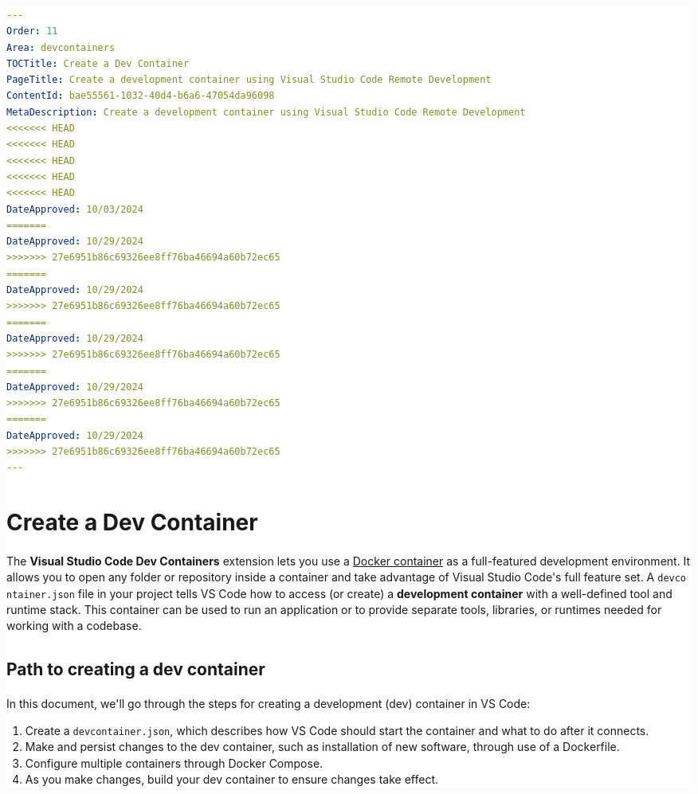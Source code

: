 ```yaml
---
Order: 11
Area: devcontainers
TOCTitle: Create a Dev Container
PageTitle: Create a development container using Visual Studio Code Remote Development
ContentId: bae55561-1032-40d4-b6a6-47054da96098
MetaDescription: Create a development container using Visual Studio Code Remote Development
<<<<<<< HEAD
<<<<<<< HEAD
<<<<<<< HEAD
<<<<<<< HEAD
<<<<<<< HEAD
DateApproved: 10/03/2024
=======
DateApproved: 10/29/2024
>>>>>>> 27e6951b86c69326ee8ff76ba46694a60b72ec65
=======
DateApproved: 10/29/2024
>>>>>>> 27e6951b86c69326ee8ff76ba46694a60b72ec65
=======
DateApproved: 10/29/2024
>>>>>>> 27e6951b86c69326ee8ff76ba46694a60b72ec65
=======
DateApproved: 10/29/2024
>>>>>>> 27e6951b86c69326ee8ff76ba46694a60b72ec65
=======
DateApproved: 10/29/2024
>>>>>>> 27e6951b86c69326ee8ff76ba46694a60b72ec65
---
```

# Create a Dev Container

The **Visual Studio Code Dev Containers** extension lets you use a [Docker container](https://docker.com) as a full-featured development environment. It allows you to open any folder or repository inside a container and take advantage of Visual Studio Code's full feature set. A `devcontainer.json` file in your project tells VS Code how to access (or create) a **development container** with a well-defined tool and runtime stack. This container can be used to run an application or to provide separate tools, libraries, or runtimes needed for working with a codebase.

## Path to creating a dev container

In this document, we'll go through the steps for creating a development (dev) container in VS Code:

1. Create a `devcontainer.json`, which describes how VS Code should start the container and what to do after it connects.
2. Make and persist changes to the dev container, such as installation of new software, through use of a Dockerfile.
3. Configure multiple containers through Docker Compose.
4. As you make changes, build your dev container to ensure changes take effect.
